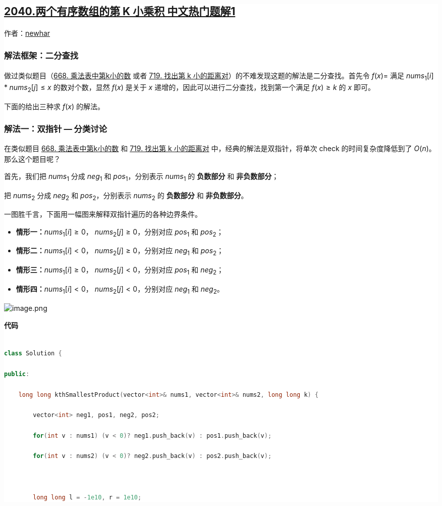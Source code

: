 ## [2040.两个有序数组的第 K 小乘积 中文热门题解1](https://leetcode.cn/problems/kth-smallest-product-of-two-sorted-arrays/solutions/100000/yi-ti-san-jie-shuang-zhi-zhen-jie-bu-den-sqsu)

作者：[newhar](https://leetcode.cn/u/newhar)

### 解法框架：二分查找



做过类似题目（[668. 乘法表中第k小的数](https://leetcode-cn.com/problems/kth-smallest-number-in-multiplication-table/) 或者 [719. 找出第 k 小的距离对](https://leetcode-cn.com/problems/find-k-th-smallest-pair-distance/)）的不难发现这题的解法是二分查找。首先令 $f(x) =$ 满足 $nums_1[i] * nums_2[j] \le x$ 的数对个数，显然 $f(x)$ 是关于 $x$ 递增的，因此可以进行二分查找，找到第一个满足 $f(x) \ge k$ 的 $x$ 即可。



下面的给出三种求 $f(x)$ 的解法。



### 解法一：双指针 — 分类讨论

在类似题目 [668. 乘法表中第k小的数](https://leetcode-cn.com/problems/kth-smallest-number-in-multiplication-table/) 和 [719. 找出第 k 小的距离对](https://leetcode-cn.com/problems/find-k-th-smallest-pair-distance/) 中，经典的解法是双指针，将单次 check 的时间复杂度降低到了 $O(n)$。那么这个题目呢？



首先，我们把 $nums_1$ 分成 $neg_1$ 和 $pos_1$，分别表示 $nums_1$ 的 **负数部分** 和 **非负数部分**；

把 $nums_2$ 分成 $neg_2$ 和 $pos_2$，分别表示 $nums_2$ 的 **负数部分** 和 **非负数部分**。



一图胜千言，下面用一幅图来解释双指针遍历的各种边界条件。

- **情形一：**$nums_1[i] \ge 0$， $nums_2[j] \ge 0$，分别对应 $pos_1$ 和 $pos_2$；



- **情形二：**$nums_1[i] < 0$， $nums_2[j] \ge 0$，分别对应 $neg_1$ 和 $pos_2$；



- **情形三：**$nums_1[i] \ge 0$， $nums_2[j] < 0$，分别对应 $pos_1$ 和 $neg_2$；



- **情形四：**$nums_1[i] < 0$， $nums_2[j] < 0$，分别对应 $neg_1$ 和 $neg_2$。



![image.png](https://pic.leetcode-cn.com/1634479959-JGNSre-image.png)



**代码**



```cpp

class Solution {

public:

    long long kthSmallestProduct(vector<int>& nums1, vector<int>& nums2, long long k) {

        vector<int> neg1, pos1, neg2, pos2;

        for(int v : nums1) (v < 0)? neg1.push_back(v) : pos1.push_back(v);

        for(int v : nums2) (v < 0)? neg2.push_back(v) : pos2.push_back(v);



        long long l = -1e10, r = 1e10;
```